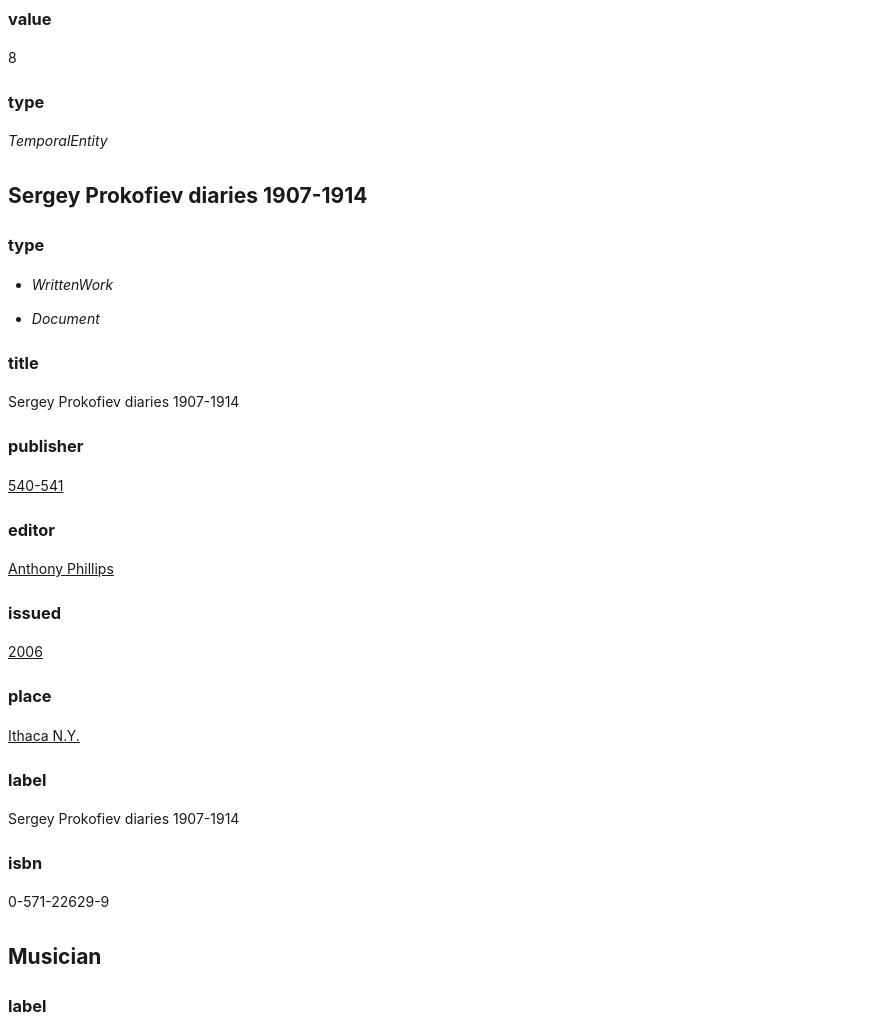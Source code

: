 ### value


8

### type


*TemporalEntity*

## Sergey Prokofiev diaries 1907-1914

### type

 - *WrittenWork*

 - *Document*

### title


Sergey Prokofiev diaries 1907-1914

### publisher


[540-541](#540-541)

### editor


[Anthony Phillips](#Anthony-Phillips)

### issued


[2006](#2006)

### place


[Ithaca N.Y.](#Ithaca-N.Y.)

### label


Sergey Prokofiev diaries 1907-1914

### isbn


0-571-22629-9

## Musician

### label
